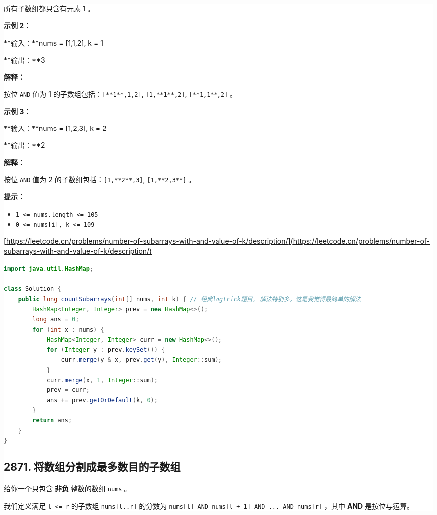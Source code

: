 所有子数组都只含有元素 1 。

**示例 2：**

**输入：**nums = \[1,1,2\], k = 1

**输出：**3

**解释：**

按位 `AND` 值为 1 的子数组包括：`[**1**,1,2]`, `[1,**1**,2]`, `[**1,1**,2]` 。

**示例 3：**

**输入：**nums = \[1,2,3\], k = 2

**输出：**2

**解释：**

按位 `AND` 值为 2 的子数组包括：`[1,**2**,3]`, `[1,**2,3**]` 。

**提示：**

*   `1 <= nums.length <= 105`
*   `0 <= nums[i], k <= 109`

[https://leetcode.cn/problems/number-of-subarrays-with-and-value-of-k/description/](https://leetcode.cn/problems/number-of-subarrays-with-and-value-of-k/description/)

```java
import java.util.HashMap;

class Solution {
    public long countSubarrays(int[] nums, int k) { // 经典logtrick题目, 解法特别多，这是我觉得最简单的解法
        HashMap<Integer, Integer> prev = new HashMap<>();
        long ans = 0;
        for (int x : nums) {
            HashMap<Integer, Integer> curr = new HashMap<>();
            for (Integer y : prev.keySet()) {
                curr.merge(y & x, prev.get(y), Integer::sum);
            }
            curr.merge(x, 1, Integer::sum);
            prev = curr;
            ans += prev.getOrDefault(k, 0);
        }
        return ans;
    }
}
```



2871\. 将数组分割成最多数目的子数组
---------------------

给你一个只包含 **非负** 整数的数组 `nums` 。

我们定义满足 `l <= r` 的子数组 `nums[l..r]` 的分数为 `nums[l] AND nums[l + 1] AND ... AND nums[r]` ，其中 **AND** 是按位与运算。
